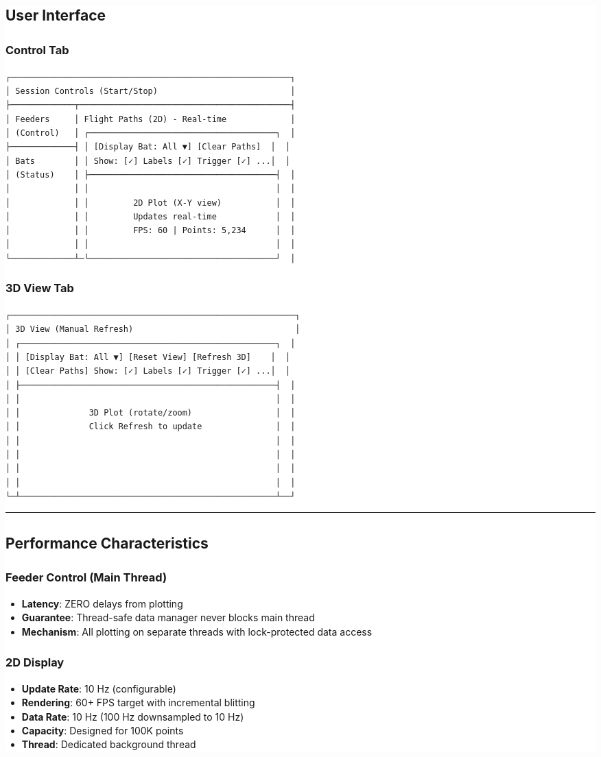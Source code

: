 
## User Interface

### Control Tab
```
┌─────────────────────────────────────────────────────────┐
│ Session Controls (Start/Stop)                           │
├─────────────┬───────────────────────────────────────────┤
│ Feeders     │ Flight Paths (2D) - Real-time             │
│ (Control)   │ ┌──────────────────────────────────────┐  │
├─────────────┤ │ [Display Bat: All ▼] [Clear Paths]  │  │
│ Bats        │ │ Show: [✓] Labels [✓] Trigger [✓] ...│  │
│ (Status)    │ ├──────────────────────────────────────┤  │
│             │ │                                      │  │
│             │ │         2D Plot (X-Y view)           │  │
│             │ │         Updates real-time            │  │
│             │ │         FPS: 60 | Points: 5,234      │  │
│             │ │                                      │  │
└─────────────┴─└──────────────────────────────────────┘  │
```

### 3D View Tab
```
┌──────────────────────────────────────────────────────────┐
│ 3D View (Manual Refresh)                                 │
│ ┌────────────────────────────────────────────────────┐  │
│ │ [Display Bat: All ▼] [Reset View] [Refresh 3D]    │  │
│ │ [Clear Paths] Show: [✓] Labels [✓] Trigger [✓] ...│  │
│ ├────────────────────────────────────────────────────┤  │
│ │                                                    │  │
│ │              3D Plot (rotate/zoom)                 │  │
│ │              Click Refresh to update               │  │
│ │                                                    │  │
│ │                                                    │  │
│ │                                                    │  │
│ │                                                    │  │
└─┴────────────────────────────────────────────────────┴──┘
```

---

## Performance Characteristics

### Feeder Control (Main Thread)
- **Latency**: ZERO delays from plotting
- **Guarantee**: Thread-safe data manager never blocks main thread
- **Mechanism**: All plotting on separate threads with lock-protected data access

### 2D Display
- **Update Rate**: 10 Hz (configurable)
- **Rendering**: 60+ FPS target with incremental blitting
- **Data Rate**: 10 Hz (100 Hz downsampled to 10 Hz)
- **Capacity**: Designed for 100K points
- **Thread**: Dedicated background thread
